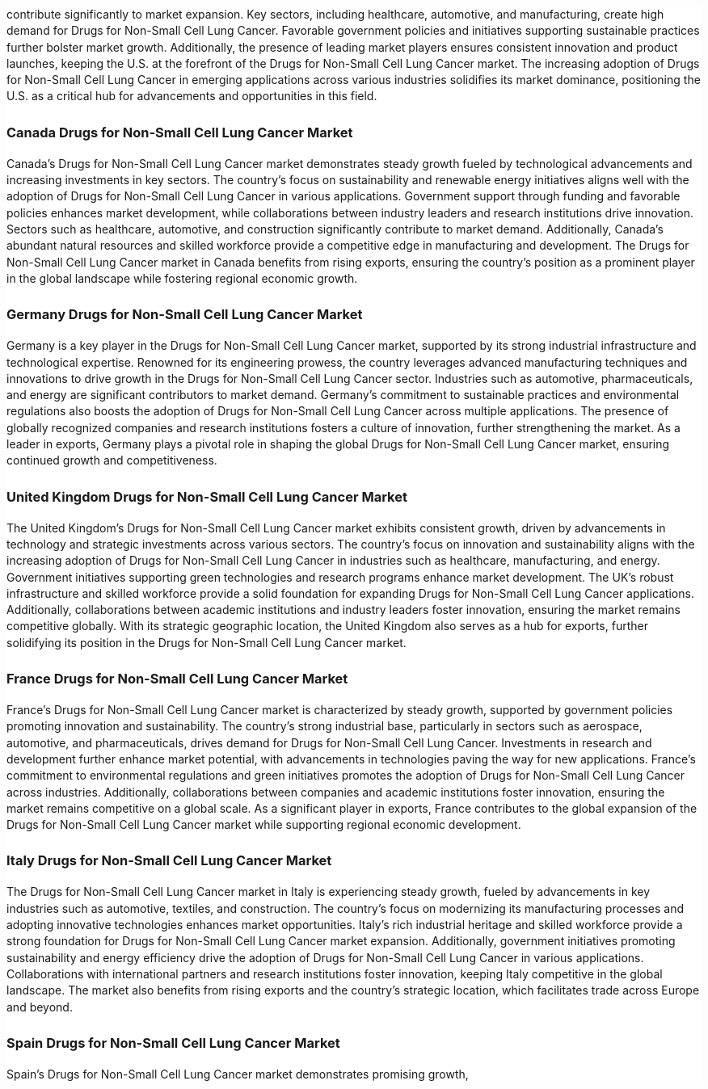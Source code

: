 contribute significantly to market expansion. Key sectors, including healthcare, automotive, and manufacturing, create high demand for Drugs for Non-Small Cell Lung Cancer. Favorable government policies and initiatives supporting sustainable practices further bolster market growth. Additionally, the presence of leading market players ensures consistent innovation and product launches, keeping the U.S. at the forefront of the Drugs for Non-Small Cell Lung Cancer market. The increasing adoption of Drugs for Non-Small Cell Lung Cancer in emerging applications across various industries solidifies its market dominance, positioning the U.S. as a critical hub for advancements and opportunities in this field.</p><h3>Canada Drugs for Non-Small Cell Lung Cancer Market</h3><p>Canada&rsquo;s Drugs for Non-Small Cell Lung Cancer market demonstrates steady growth fueled by technological advancements and increasing investments in key sectors. The country&rsquo;s focus on sustainability and renewable energy initiatives aligns well with the adoption of Drugs for Non-Small Cell Lung Cancer in various applications. Government support through funding and favorable policies enhances market development, while collaborations between industry leaders and research institutions drive innovation. Sectors such as healthcare, automotive, and construction significantly contribute to market demand. Additionally, Canada&rsquo;s abundant natural resources and skilled workforce provide a competitive edge in manufacturing and development. The Drugs for Non-Small Cell Lung Cancer market in Canada benefits from rising exports, ensuring the country&rsquo;s position as a prominent player in the global landscape while fostering regional economic growth.</p><h3>Germany Drugs for Non-Small Cell Lung Cancer Market</h3><p>Germany is a key player in the Drugs for Non-Small Cell Lung Cancer market, supported by its strong industrial infrastructure and technological expertise. Renowned for its engineering prowess, the country leverages advanced manufacturing techniques and innovations to drive growth in the Drugs for Non-Small Cell Lung Cancer sector. Industries such as automotive, pharmaceuticals, and energy are significant contributors to market demand. Germany&rsquo;s commitment to sustainable practices and environmental regulations also boosts the adoption of Drugs for Non-Small Cell Lung Cancer across multiple applications. The presence of globally recognized companies and research institutions fosters a culture of innovation, further strengthening the market. As a leader in exports, Germany plays a pivotal role in shaping the global Drugs for Non-Small Cell Lung Cancer market, ensuring continued growth and competitiveness.</p><h3>United Kingdom Drugs for Non-Small Cell Lung Cancer Market</h3><p>The United Kingdom&rsquo;s Drugs for Non-Small Cell Lung Cancer market exhibits consistent growth, driven by advancements in technology and strategic investments across various sectors. The country&rsquo;s focus on innovation and sustainability aligns with the increasing adoption of Drugs for Non-Small Cell Lung Cancer in industries such as healthcare, manufacturing, and energy. Government initiatives supporting green technologies and research programs enhance market development. The UK&rsquo;s robust infrastructure and skilled workforce provide a solid foundation for expanding Drugs for Non-Small Cell Lung Cancer applications. Additionally, collaborations between academic institutions and industry leaders foster innovation, ensuring the market remains competitive globally. With its strategic geographic location, the United Kingdom also serves as a hub for exports, further solidifying its position in the Drugs for Non-Small Cell Lung Cancer market.</p><h3>France Drugs for Non-Small Cell Lung Cancer Market</h3><p>France&rsquo;s Drugs for Non-Small Cell Lung Cancer market is characterized by steady growth, supported by government policies promoting innovation and sustainability. The country&rsquo;s strong industrial base, particularly in sectors such as aerospace, automotive, and pharmaceuticals, drives demand for Drugs for Non-Small Cell Lung Cancer. Investments in research and development further enhance market potential, with advancements in technologies paving the way for new applications. France&rsquo;s commitment to environmental regulations and green initiatives promotes the adoption of Drugs for Non-Small Cell Lung Cancer across industries. Additionally, collaborations between companies and academic institutions foster innovation, ensuring the market remains competitive on a global scale. As a significant player in exports, France contributes to the global expansion of the Drugs for Non-Small Cell Lung Cancer market while supporting regional economic development.</p><h3>Italy Drugs for Non-Small Cell Lung Cancer Market</h3><p>The Drugs for Non-Small Cell Lung Cancer market in Italy is experiencing steady growth, fueled by advancements in key industries such as automotive, textiles, and construction. The country&rsquo;s focus on modernizing its manufacturing processes and adopting innovative technologies enhances market opportunities. Italy&rsquo;s rich industrial heritage and skilled workforce provide a strong foundation for Drugs for Non-Small Cell Lung Cancer market expansion. Additionally, government initiatives promoting sustainability and energy efficiency drive the adoption of Drugs for Non-Small Cell Lung Cancer in various applications. Collaborations with international partners and research institutions foster innovation, keeping Italy competitive in the global landscape. The market also benefits from rising exports and the country&rsquo;s strategic location, which facilitates trade across Europe and beyond.</p><h3>Spain Drugs for Non-Small Cell Lung Cancer Market</h3><p>Spain&rsquo;s Drugs for Non-Small Cell Lung Cancer market demonstrates promising growth,